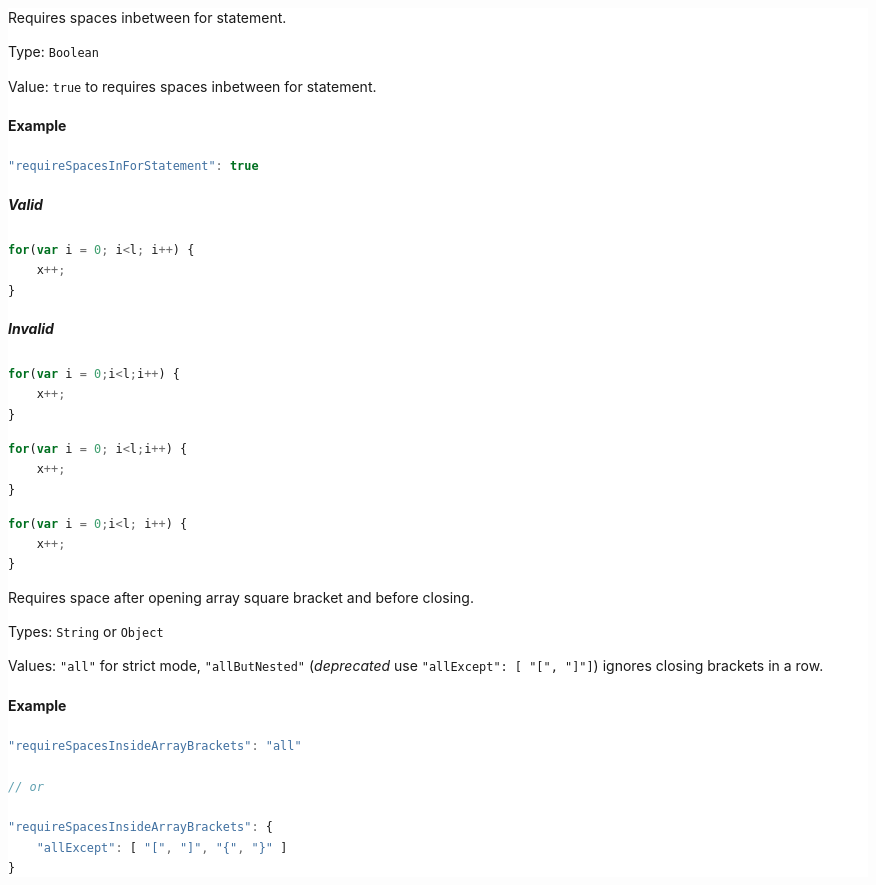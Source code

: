 Requires spaces inbetween for statement.

Type: `Boolean`

Value: `true` to requires spaces inbetween for statement.

#### Example

```js
"requireSpacesInForStatement": true
```

##### Valid

```js
for(var i = 0; i<l; i++) {
    x++;
}
```

##### Invalid

```js
for(var i = 0;i<l;i++) {
    x++;
}
```

```js
for(var i = 0; i<l;i++) {
    x++;
}
```

```js
for(var i = 0;i<l; i++) {
    x++;
}
```



Requires space after opening array square bracket and before closing.

Types: `String` or `Object`

Values: `"all"` for strict mode, `"allButNested"` (*deprecated* use `"allExcept": [ "[", "]"]`)
ignores closing brackets in a row.

#### Example

```js
"requireSpacesInsideArrayBrackets": "all"

// or

"requireSpacesInsideArrayBrackets": {
    "allExcept": [ "[", "]", "{", "}" ]
}
```
